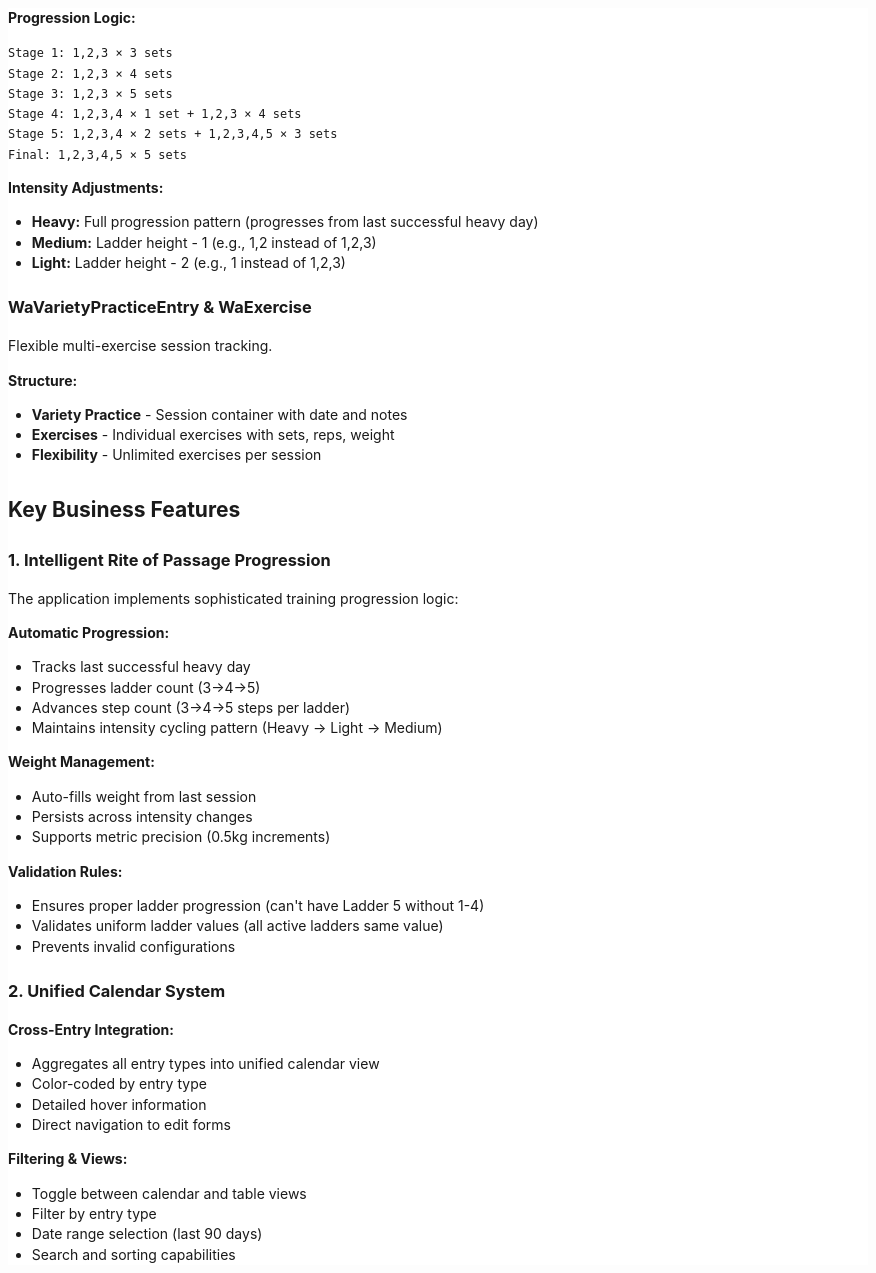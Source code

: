 **Progression Logic:**
```
Stage 1: 1,2,3 × 3 sets
Stage 2: 1,2,3 × 4 sets  
Stage 3: 1,2,3 × 5 sets
Stage 4: 1,2,3,4 × 1 set + 1,2,3 × 4 sets
Stage 5: 1,2,3,4 × 2 sets + 1,2,3,4,5 × 3 sets
Final: 1,2,3,4,5 × 5 sets
```

**Intensity Adjustments:**
- **Heavy:** Full progression pattern (progresses from last successful heavy day)
- **Medium:** Ladder height - 1 (e.g., 1,2 instead of 1,2,3)
- **Light:** Ladder height - 2 (e.g., 1 instead of 1,2,3)

### WaVarietyPracticeEntry & WaExercise
Flexible multi-exercise session tracking.

**Structure:**
- **Variety Practice** - Session container with date and notes
- **Exercises** - Individual exercises with sets, reps, weight
- **Flexibility** - Unlimited exercises per session

## Key Business Features

### 1. Intelligent Rite of Passage Progression

The application implements sophisticated training progression logic:

**Automatic Progression:**
- Tracks last successful heavy day
- Progresses ladder count (3→4→5)
- Advances step count (3→4→5 steps per ladder)
- Maintains intensity cycling pattern (Heavy → Light → Medium)

**Weight Management:**
- Auto-fills weight from last session
- Persists across intensity changes
- Supports metric precision (0.5kg increments)

**Validation Rules:**
- Ensures proper ladder progression (can't have Ladder 5 without 1-4)
- Validates uniform ladder values (all active ladders same value)
- Prevents invalid configurations

### 2. Unified Calendar System

**Cross-Entry Integration:**
- Aggregates all entry types into unified calendar view
- Color-coded by entry type
- Detailed hover information
- Direct navigation to edit forms

**Filtering & Views:**
- Toggle between calendar and table views
- Filter by entry type
- Date range selection (last 90 days)
- Search and sorting capabilities

